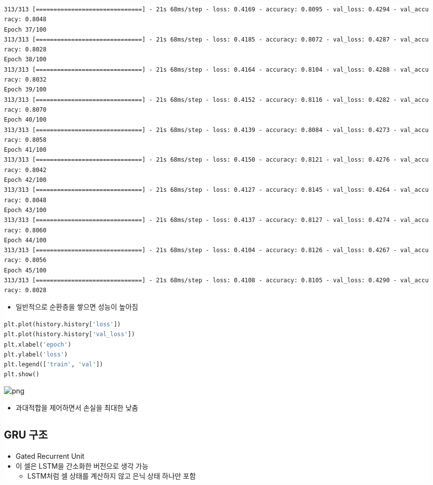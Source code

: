     313/313 [==============================] - 21s 68ms/step - loss: 0.4169 - accuracy: 0.8095 - val_loss: 0.4294 - val_accuracy: 0.8048
    Epoch 37/100
    313/313 [==============================] - 21s 68ms/step - loss: 0.4185 - accuracy: 0.8072 - val_loss: 0.4287 - val_accuracy: 0.8028
    Epoch 38/100
    313/313 [==============================] - 21s 68ms/step - loss: 0.4164 - accuracy: 0.8104 - val_loss: 0.4288 - val_accuracy: 0.8032
    Epoch 39/100
    313/313 [==============================] - 21s 68ms/step - loss: 0.4152 - accuracy: 0.8116 - val_loss: 0.4282 - val_accuracy: 0.8070
    Epoch 40/100
    313/313 [==============================] - 21s 68ms/step - loss: 0.4139 - accuracy: 0.8084 - val_loss: 0.4273 - val_accuracy: 0.8058
    Epoch 41/100
    313/313 [==============================] - 21s 68ms/step - loss: 0.4150 - accuracy: 0.8121 - val_loss: 0.4276 - val_accuracy: 0.8042
    Epoch 42/100
    313/313 [==============================] - 21s 68ms/step - loss: 0.4127 - accuracy: 0.8145 - val_loss: 0.4264 - val_accuracy: 0.8048
    Epoch 43/100
    313/313 [==============================] - 21s 68ms/step - loss: 0.4137 - accuracy: 0.8127 - val_loss: 0.4274 - val_accuracy: 0.8060
    Epoch 44/100
    313/313 [==============================] - 21s 68ms/step - loss: 0.4104 - accuracy: 0.8126 - val_loss: 0.4267 - val_accuracy: 0.8056
    Epoch 45/100
    313/313 [==============================] - 21s 68ms/step - loss: 0.4108 - accuracy: 0.8105 - val_loss: 0.4290 - val_accuracy: 0.8028
    

- 일반적으로 순환층을 쌓으면 성능이 높아짐


```python
plt.plot(history.history['loss'])
plt.plot(history.history['val_loss'])
plt.xlabel('epoch')
plt.ylabel('loss')
plt.legend(['train', 'val'])
plt.show()
```


![png](/images/self_study_ml_dl_images/chapter9_3/output_39_0.png)


- 과대적합을 제어하면서 손실을 최대한 낮춤

## GRU 구조

- Gated Recurrent Unit
- 이 셀은 LSTM을 간소화한 버전으로 생각 가능
  - LSTM처럼 셀 상태를 계산하지 않고 은닉 상태 하나만 포함
